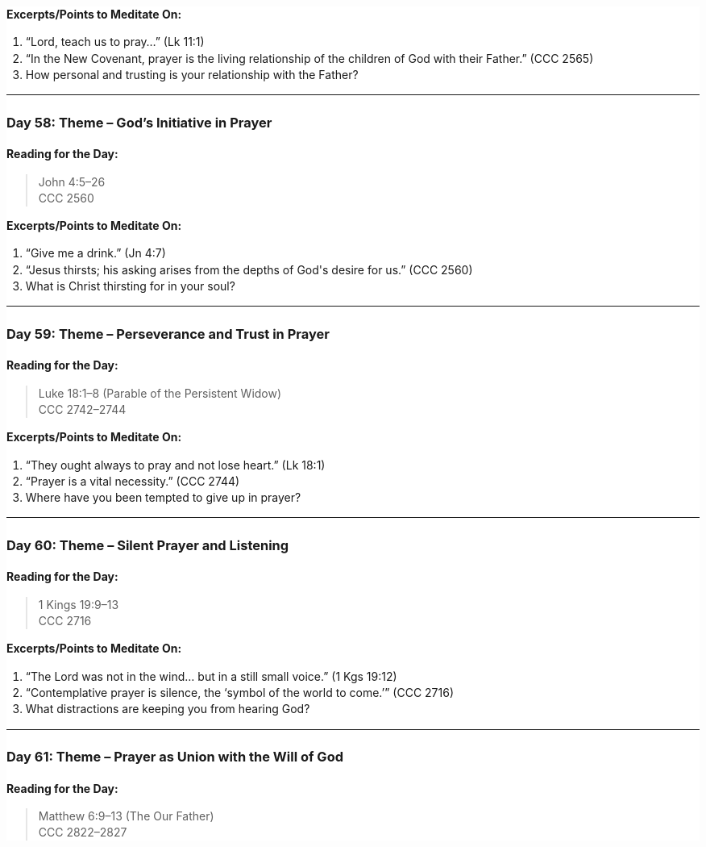 **Excerpts/Points to Meditate On:**  

1. “Lord, teach us to pray…” (Lk 11:1)  
2. “In the New Covenant, prayer is the living relationship of the children of God with their Father.” (CCC 2565)  
3. How personal and trusting is your relationship with the Father?

---

### Day 58: Theme – God’s Initiative in Prayer  

**Reading for the Day:**  
> John 4:5–26  
> CCC 2560

**Excerpts/Points to Meditate On:**  

1. “Give me a drink.” (Jn 4:7)  
2. “Jesus thirsts; his asking arises from the depths of God's desire for us.” (CCC 2560)  
3. What is Christ thirsting for in your soul?

---

### Day 59: Theme – Perseverance and Trust in Prayer  

**Reading for the Day:**  
> Luke 18:1–8 (Parable of the Persistent Widow)  
> CCC 2742–2744

**Excerpts/Points to Meditate On:**  

1. “They ought always to pray and not lose heart.” (Lk 18:1)  
2. “Prayer is a vital necessity.” (CCC 2744)  
3. Where have you been tempted to give up in prayer?

---

### Day 60: Theme – Silent Prayer and Listening  

**Reading for the Day:**  
> 1 Kings 19:9–13  
> CCC 2716

**Excerpts/Points to Meditate On:**  

1. “The Lord was not in the wind… but in a still small voice.” (1 Kgs 19:12)  
2. “Contemplative prayer is silence, the ‘symbol of the world to come.’” (CCC 2716)  
3. What distractions are keeping you from hearing God?

---

### Day 61: Theme – Prayer as Union with the Will of God  

**Reading for the Day:**  
> Matthew 6:9–13 (The Our Father)  
> CCC 2822–2827
